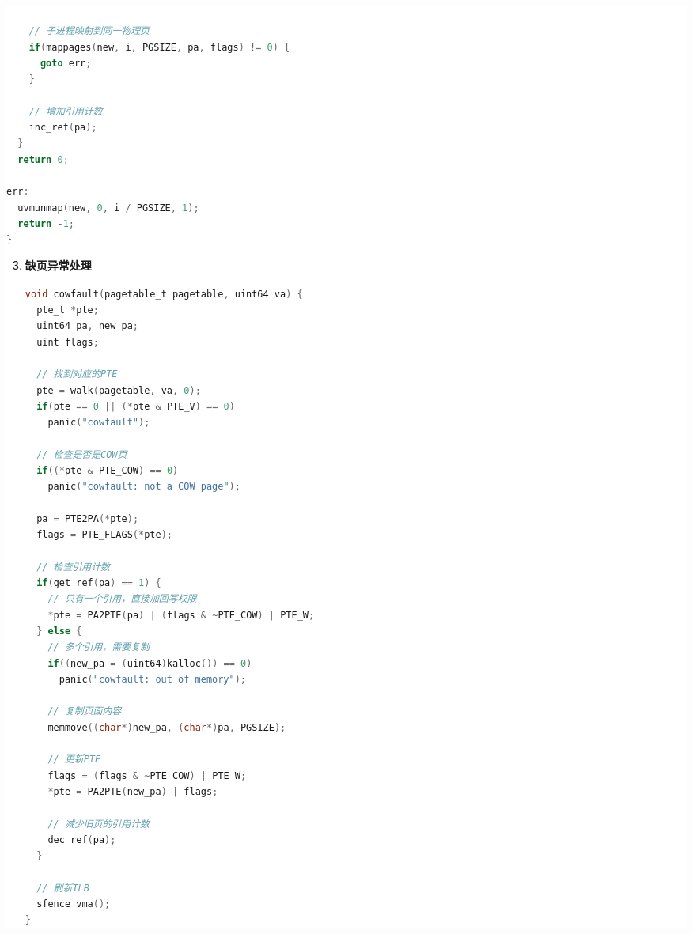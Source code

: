    ```c
       
       // 子进程映射到同一物理页
       if(mappages(new, i, PGSIZE, pa, flags) != 0) {
         goto err;
       }
       
       // 增加引用计数
       inc_ref(pa);
     }
     return 0;
     
   err:
     uvmunmap(new, 0, i / PGSIZE, 1);
     return -1;
   }
   ```

3. **缺页异常处理**
   ```c
   void cowfault(pagetable_t pagetable, uint64 va) {
     pte_t *pte;
     uint64 pa, new_pa;
     uint flags;
     
     // 找到对应的PTE
     pte = walk(pagetable, va, 0);
     if(pte == 0 || (*pte & PTE_V) == 0)
       panic("cowfault");
     
     // 检查是否是COW页
     if((*pte & PTE_COW) == 0)
       panic("cowfault: not a COW page");
     
     pa = PTE2PA(*pte);
     flags = PTE_FLAGS(*pte);
     
     // 检查引用计数
     if(get_ref(pa) == 1) {
       // 只有一个引用，直接加回写权限
       *pte = PA2PTE(pa) | (flags & ~PTE_COW) | PTE_W;
     } else {
       // 多个引用，需要复制
       if((new_pa = (uint64)kalloc()) == 0)
         panic("cowfault: out of memory");
       
       // 复制页面内容
       memmove((char*)new_pa, (char*)pa, PGSIZE);
       
       // 更新PTE
       flags = (flags & ~PTE_COW) | PTE_W;
       *pte = PA2PTE(new_pa) | flags;
       
       // 减少旧页的引用计数
       dec_ref(pa);
     }
     
     // 刷新TLB
     sfence_vma();
   }
   ```
